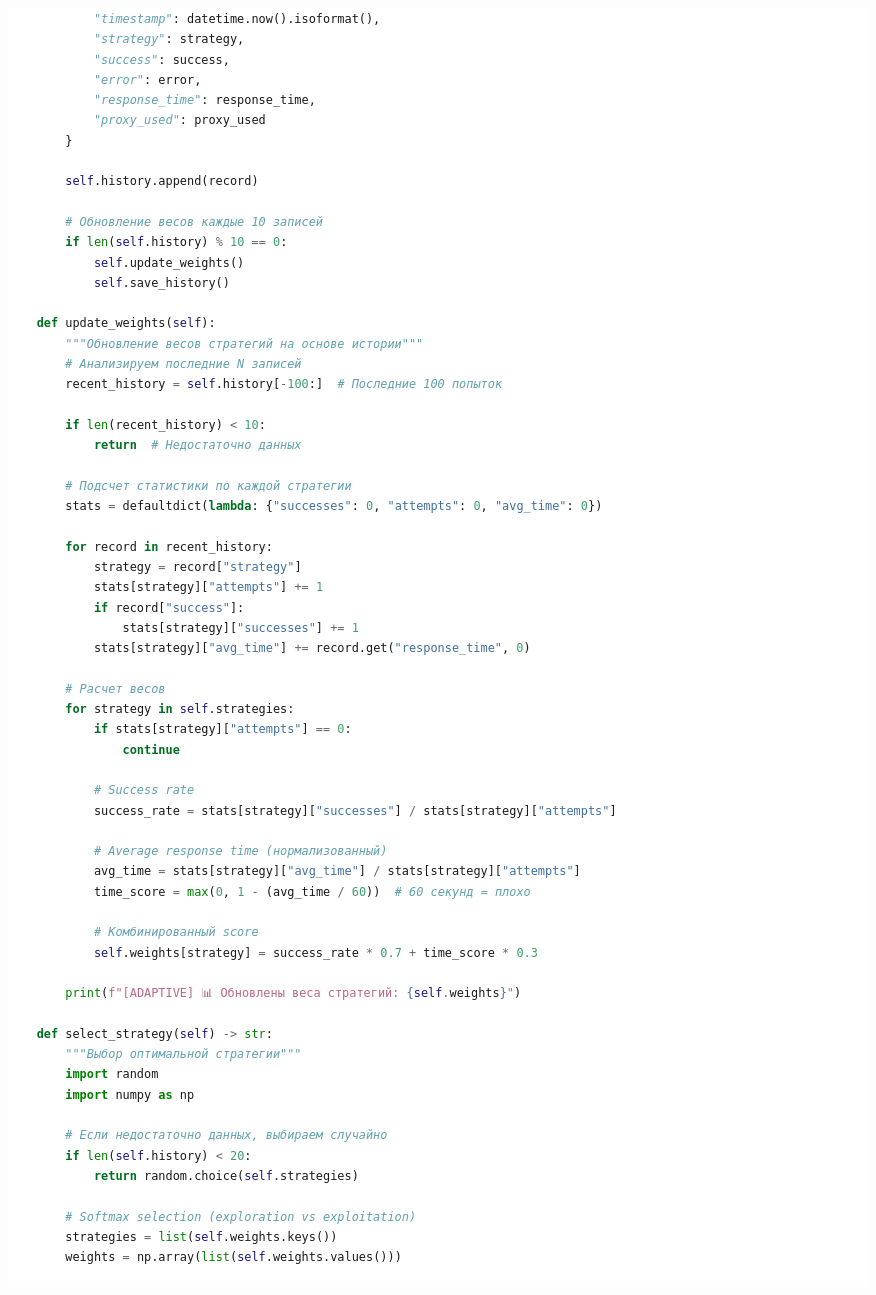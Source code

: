 ```python
            "timestamp": datetime.now().isoformat(),
            "strategy": strategy,
            "success": success,
            "error": error,
            "response_time": response_time,
            "proxy_used": proxy_used
        }
        
        self.history.append(record)
        
        # Обновление весов каждые 10 записей
        if len(self.history) % 10 == 0:
            self.update_weights()
            self.save_history()
    
    def update_weights(self):
        """Обновление весов стратегий на основе истории"""
        # Анализируем последние N записей
        recent_history = self.history[-100:]  # Последние 100 попыток
        
        if len(recent_history) < 10:
            return  # Недостаточно данных
        
        # Подсчет статистики по каждой стратегии
        stats = defaultdict(lambda: {"successes": 0, "attempts": 0, "avg_time": 0})
        
        for record in recent_history:
            strategy = record["strategy"]
            stats[strategy]["attempts"] += 1
            if record["success"]:
                stats[strategy]["successes"] += 1
            stats[strategy]["avg_time"] += record.get("response_time", 0)
        
        # Расчет весов
        for strategy in self.strategies:
            if stats[strategy]["attempts"] == 0:
                continue
            
            # Success rate
            success_rate = stats[strategy]["successes"] / stats[strategy]["attempts"]
            
            # Average response time (нормализованный)
            avg_time = stats[strategy]["avg_time"] / stats[strategy]["attempts"]
            time_score = max(0, 1 - (avg_time / 60))  # 60 секунд = плохо
            
            # Комбинированный score
            self.weights[strategy] = success_rate * 0.7 + time_score * 0.3
        
        print(f"[ADAPTIVE] 📊 Обновлены веса стратегий: {self.weights}")
    
    def select_strategy(self) -> str:
        """Выбор оптимальной стратегии"""
        import random
        import numpy as np
        
        # Если недостаточно данных, выбираем случайно
        if len(self.history) < 20:
            return random.choice(self.strategies)
        
        # Softmax selection (exploration vs exploitation)
        strategies = list(self.weights.keys())
        weights = np.array(list(self.weights.values()))
        
```